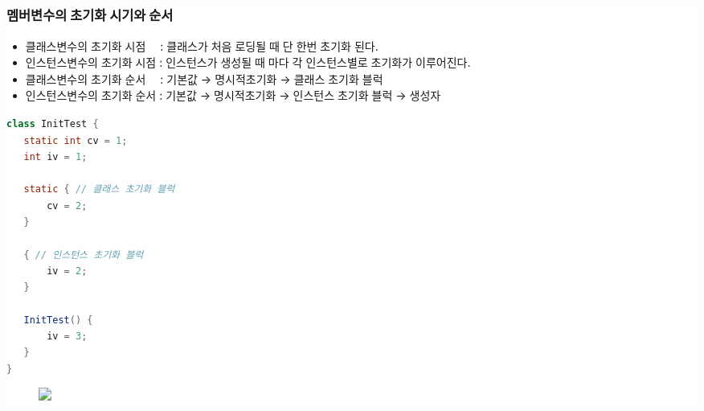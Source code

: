 ### 멤버변수의 초기화 시기와 순서
* 클래스변수의 초기화 시점 　: 클래스가 처음 로딩될 때 단 한번 초기화 된다.
* 인스턴스변수의 초기화 시점 : 인스턴스가 생성될 때 마다 각 인스턴스별로 초기화가 이루어진다.
* 클래스변수의 초기화 순서 　: 기본값 → 명시적초기화 → 클래스 초기화 블럭
* 인스턴스변수의 초기화 순서 : 기본값 → 명시적초기화 → 인스턴스 초기화 블럭 → 생성자

```java
class InitTest {
   static int cv = 1;
   int iv = 1;

   static { // 클래스 초기화 블럭
       cv = 2;
   }

   { // 인스턴스 초기화 블럭
       iv = 2;
   }

   InitTest() {
       iv = 3;
   }
}
```
<figure>
    <img src="https://velog.velcdn.com/images/minseojo/post/15369f54-1bc4-48f1-8c46-c43f0a4d5f16/image.png">
</figure>
